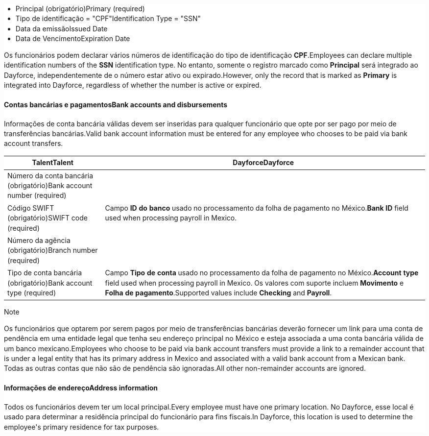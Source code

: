 - <span data-ttu-id="96b69-357">Principal (obrigatório)</span><span class="sxs-lookup"><span data-stu-id="96b69-357">Primary (required)</span></span>
- <span data-ttu-id="96b69-358">Tipo de identificação = "CPF"</span><span class="sxs-lookup"><span data-stu-id="96b69-358">Identification Type = "SSN"</span></span>
- <span data-ttu-id="96b69-359">Data da emissão</span><span class="sxs-lookup"><span data-stu-id="96b69-359">Issued Date</span></span>
- <span data-ttu-id="96b69-360">Data de Vencimento</span><span class="sxs-lookup"><span data-stu-id="96b69-360">Expiration Date</span></span>

<span data-ttu-id="96b69-361">Os funcionários podem declarar vários números de identificação do tipo de identificação **CPF**.</span><span class="sxs-lookup"><span data-stu-id="96b69-361">Employees can declare multiple identification numbers of the **SSN** identification type.</span></span> <span data-ttu-id="96b69-362">No entanto, somente o registro marcado como **Principal** será integrado ao Dayforce, independentemente de o número estar ativo ou expirado.</span><span class="sxs-lookup"><span data-stu-id="96b69-362">However, only the record that is marked as **Primary** is integrated into Dayforce, regardless of whether the number is active or expired.</span></span>

#### <a name="bank-accounts-and-disbursements"></a><span data-ttu-id="96b69-363">Contas bancárias e pagamentos</span><span class="sxs-lookup"><span data-stu-id="96b69-363">Bank accounts and disbursements</span></span>

<span data-ttu-id="96b69-364">Informações de conta bancária válidas devem ser inseridas para qualquer funcionário que opte por ser pago por meio de transferências bancárias.</span><span class="sxs-lookup"><span data-stu-id="96b69-364">Valid bank account information must be entered for any employee who chooses to be paid via bank account transfers.</span></span>

| <span data-ttu-id="96b69-365">Talent</span><span class="sxs-lookup"><span data-stu-id="96b69-365">Talent</span></span>                         | <span data-ttu-id="96b69-366">Dayforce</span><span class="sxs-lookup"><span data-stu-id="96b69-366">Dayforce</span></span>                                                                                                    |
|--------------------------------|-------------------------------------------------------------------------------------------------------------|
| <span data-ttu-id="96b69-367">Número da conta bancária (obrigatório)</span><span class="sxs-lookup"><span data-stu-id="96b69-367">Bank account number (required)</span></span> |                                                                                                             |
| <span data-ttu-id="96b69-368">Código SWIFT (obrigatório)</span><span class="sxs-lookup"><span data-stu-id="96b69-368">SWIFT code (required)</span></span>          | <span data-ttu-id="96b69-369">Campo **ID do banco** usado no processamento da folha de pagamento no México.</span><span class="sxs-lookup"><span data-stu-id="96b69-369">**Bank ID** field used when processing payroll in Mexico.</span></span>                                                             |
| <span data-ttu-id="96b69-370">Número da agência (obrigatório)</span><span class="sxs-lookup"><span data-stu-id="96b69-370">Branch number (required)</span></span>       |                                                                                                             |
| <span data-ttu-id="96b69-371">Tipo de conta bancária (obrigatório)</span><span class="sxs-lookup"><span data-stu-id="96b69-371">Bank account type (required)</span></span>   | <span data-ttu-id="96b69-372">Campo **Tipo de conta** usado no processamento da folha de pagamento no México.</span><span class="sxs-lookup"><span data-stu-id="96b69-372">**Account type** field used when processing payroll in Mexico.</span></span> <span data-ttu-id="96b69-373">Os valores com suporte incluem **Movimento** e **Folha de pagamento**.</span><span class="sxs-lookup"><span data-stu-id="96b69-373">Supported values include **Checking** and **Payroll**.</span></span> |

> [!NOTE]
> <span data-ttu-id="96b69-374">Os funcionários que optarem por serem pagos por meio de transferências bancárias deverão fornecer um link para uma conta de pendência em uma entidade legal que tenha seu endereço principal no México e esteja associada a uma conta bancária válida de um banco mexicano.</span><span class="sxs-lookup"><span data-stu-id="96b69-374">Employees who choose to be paid via bank account transfers must provide a link to a remainder account that is under a legal entity that has its primary address in Mexico and associated with a valid bank account from a Mexican bank.</span></span> <span data-ttu-id="96b69-375">Todas as outras contas que não são de pendência são ignoradas.</span><span class="sxs-lookup"><span data-stu-id="96b69-375">All other non-remainder accounts are ignored.</span></span>

#### <a name="address-information"></a><span data-ttu-id="96b69-376">Informações de endereço</span><span class="sxs-lookup"><span data-stu-id="96b69-376">Address information</span></span>

<span data-ttu-id="96b69-377">Todos os funcionários devem ter um local principal.</span><span class="sxs-lookup"><span data-stu-id="96b69-377">Every employee must have one primary location.</span></span> <span data-ttu-id="96b69-378">No Dayforce, esse local é usado para determinar a residência principal do funcionário para fins fiscais.</span><span class="sxs-lookup"><span data-stu-id="96b69-378">In Dayforce, this location is used to determine the employee's primary residence for tax purposes.</span></span>
